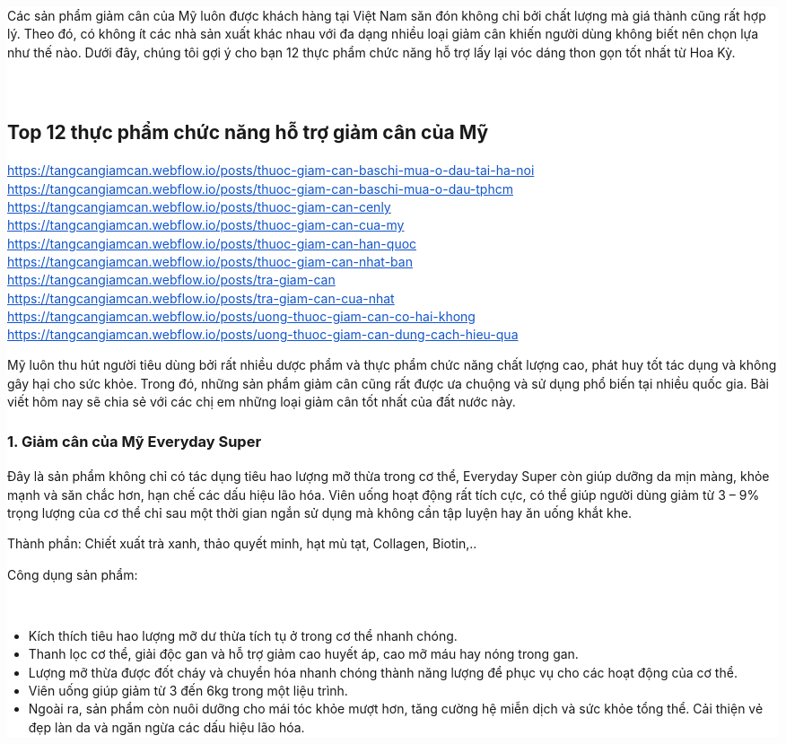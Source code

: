 <p>Các sản phẩm giảm cân của Mỹ luôn được khách hàng tại Việt Nam săn đón không chỉ bởi chất lượng mà giá thành cũng rất hợp lý. Theo đó, có không ít các nhà sản xuất khác nhau với đa dạng nhiều loại giảm cân khiến người dùng không biết nên chọn lựa như thế nào. Dưới đây, chúng tôi gợi ý cho bạn 12 thực phẩm chức năng hỗ trợ lấy lại vóc dáng thon gọn tốt nhất từ Hoa Kỳ.</p>

<p>&nbsp;</p>

<h2>Top 12 thực phẩm chức năng hỗ trợ giảm cân của Mỹ</h2>

<p><a href="https://tangcangiamcan.webflow.io/posts/thuoc-giam-can-baschi-mua-o-dau-tai-ha-noi" style="color: rgb(17, 85, 204);" target="_blank">https://tangcangiamcan.webflow.io/posts/thuoc-giam-can-baschi-mua-o-dau-tai-ha-noi</a><br />
<a href="https://tangcangiamcan.webflow.io/posts/thuoc-giam-can-baschi-mua-o-dau-tphcm" style="color: rgb(17, 85, 204);" target="_blank">https://tangcangiamcan.webflow.io/posts/thuoc-giam-can-baschi-mua-o-dau-tphcm</a><br />
<a href="https://tangcangiamcan.webflow.io/posts/thuoc-giam-can-cenly" style="color: rgb(17, 85, 204);" target="_blank">https://tangcangiamcan.webflow.io/posts/thuoc-giam-can-cenly</a><br />
<a href="https://tangcangiamcan.webflow.io/posts/thuoc-giam-can-cua-my" style="color: rgb(17, 85, 204);" target="_blank">https://tangcangiamcan.webflow.io/posts/thuoc-giam-can-cua-my</a><br />
<a href="https://tangcangiamcan.webflow.io/posts/thuoc-giam-can-han-quoc" style="color: rgb(17, 85, 204);" target="_blank">https://tangcangiamcan.webflow.io/posts/thuoc-giam-can-han-quoc</a><br />
<a href="https://tangcangiamcan.webflow.io/posts/thuoc-giam-can-nhat-ban" style="color: rgb(17, 85, 204);" target="_blank">https://tangcangiamcan.webflow.io/posts/thuoc-giam-can-nhat-ban</a><br />
<a href="https://tangcangiamcan.webflow.io/posts/tra-giam-can" style="color: rgb(17, 85, 204);" target="_blank">https://tangcangiamcan.webflow.io/posts/tra-giam-can</a><br />
<a href="https://tangcangiamcan.webflow.io/posts/tra-giam-can-cua-nhat" style="color: rgb(17, 85, 204);" target="_blank">https://tangcangiamcan.webflow.io/posts/tra-giam-can-cua-nhat</a><br />
<a href="https://tangcangiamcan.webflow.io/posts/uong-thuoc-giam-can-co-hai-khong" style="color: rgb(17, 85, 204);" target="_blank">https://tangcangiamcan.webflow.io/posts/uong-thuoc-giam-can-co-hai-khong</a><br />
<a href="https://tangcangiamcan.webflow.io/posts/uong-thuoc-giam-can-dung-cach-hieu-qua" style="color: rgb(17, 85, 204);" target="_blank">https://tangcangiamcan.webflow.io/posts/uong-thuoc-giam-can-dung-cach-hieu-qua</a></p>

<p>Mỹ luôn thu hút người tiêu dùng bởi rất nhiều dược phẩm và thực phẩm chức năng chất lượng cao, phát huy tốt tác dụng và không gây hại cho sức khỏe. Trong đó, những sản phẩm giảm cân cũng rất được ưa chuộng và sử dụng phổ biến tại nhiều quốc gia. Bài viết hôm nay sẽ chia sẻ với các chị em những loại giảm cân tốt nhất của đất nước này.</p>

<h3>1. Giảm cân của Mỹ Everyday Super</h3>

<p>Đây là sản phẩm không chỉ có tác dụng tiêu hao lượng mỡ thừa trong cơ thể, Everyday Super còn giúp dưỡng da mịn màng, khỏe mạnh và săn chắc hơn, hạn chế các dấu hiệu lão hóa. Viên uống hoạt động rất tích cực, có thể giúp người dùng giảm từ 3 &ndash; 9% trọng lượng của cơ thể chỉ sau một thời gian ngắn sử dụng mà không cần tập luyện hay ăn uống khắt khe.</p>

<p>Thành phần:&nbsp;Chiết xuất trà xanh, thảo quyết minh, hạt mù tạt, Collagen, Biotin,..</p>

<p>Công dụng sản phẩm:</p>

<div>&nbsp;</div>

<ul>
	<li>Kích thích tiêu hao lượng mỡ dư thừa tích tụ ở trong cơ thể nhanh chóng.</li>
	<li>Thanh lọc cơ thể, giải độc gan và hỗ trợ giảm cao huyết áp, cao mỡ máu hay nóng trong gan.</li>
	<li>Lượng mỡ thừa được đốt cháy và chuyển hóa nhanh chóng thành năng lượng để phục vụ cho các hoạt động của cơ thể.</li>
	<li>Viên uống giúp giảm từ 3 đến 6kg trong một liệu trình.</li>
	<li>Ngoài ra, sản phẩm còn nuôi dưỡng cho mái tóc khỏe mượt hơn, tăng cường hệ miễn dịch và sức khỏe tổng thể. Cải thiện vẻ đẹp làn da và ngăn ngừa các dấu hiệu lão hóa.</li>
</ul>
